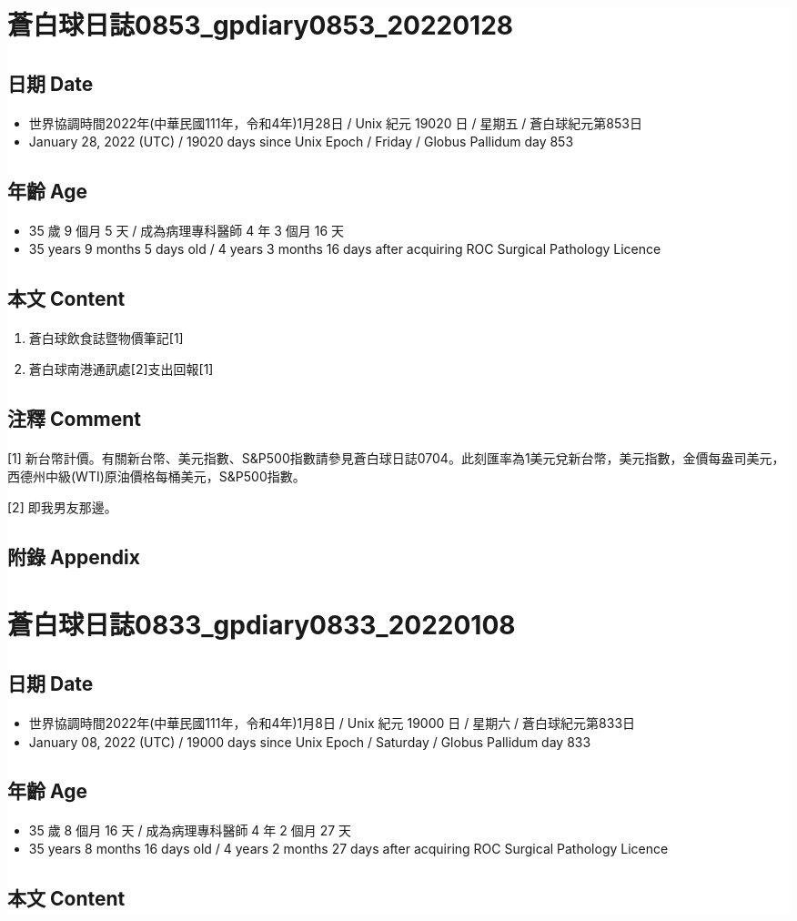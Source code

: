 [_metadata_:encoding]: - "utf-8"
[_metadata_:language]: - "zh-Hant-TW"
[_metadata_:fileformat]: - "markdown"
[_metadata_:MIME_type]: - "text/plain"
[_metadata_:markdown_version]: - "commonmark version 0.30"
[_metadata_:markdown_spec]: - "https://spec.commonmark.org/0.30/"

[_metadata_:encoding]: - "utf-8"
[_metadata_:language]: - "zh-Hant-TW"
[_metadata_:fileformat]: - "markdown"
[_metadata_:MIME_type]: - "text/plain"
[_metadata_:markdown_version]: - "commonmark version 0.30"
[_metadata_:markdown_spec]: - "https://spec.commonmark.org/0.30/"

# 蒼白球日誌0853_gpdiary0853_20220128 #

## 日期 Date ##

* 世界協調時間2022年(中華民國111年，令和4年)1月28日 / Unix 紀元 19020 日 / 星期五 / 蒼白球紀元第853日
* January 28, 2022 (UTC) / 19020 days since Unix Epoch / Friday / Globus Pallidum day 853

## 年齡 Age ##

* 35 歲 9 個月 5 天 / 成為病理專科醫師 4 年 3 個月 16 天
* 35 years 9 months 5 days old / 4 years 3 months 16 days after acquiring ROC Surgical Pathology Licence

## 本文 Content ##

1. 蒼白球飲食誌暨物價筆記[1]

    
2. 蒼白球南港通訊處[2]支出回報[1]

    

## 注釋 Comment ##

[1] 新台幣計價。有關新台幣、美元指數、S&P500指數請參見蒼白球日誌0704。此刻匯率為1美元兌新台幣，美元指數，金價每盎司美元，西德州中級(WTI)原油價格每桶美元，S&P500指數。


[2] 即我男友那邊。



## 附錄 Appendix ##



[_metadata_:encoding]: - "utf-8"
[_metadata_:language]: - "zh-Hant-TW"
[_metadata_:fileformat]: - "markdown"
[_metadata_:MIME_type]: - "text/plain"
[_metadata_:markdown_version]: - "commonmark version 0.30"
[_metadata_:markdown_spec]: - "https://spec.commonmark.org/0.30/"

# 蒼白球日誌0833_gpdiary0833_20220108 #

## 日期 Date ##

* 世界協調時間2022年(中華民國111年，令和4年)1月8日 / Unix 紀元 19000 日 / 星期六 / 蒼白球紀元第833日
* January 08, 2022 (UTC) / 19000 days since Unix Epoch / Saturday / Globus Pallidum day 833

## 年齡 Age ##

* 35 歲 8 個月 16 天 / 成為病理專科醫師 4 年 2 個月 27 天
* 35 years 8 months 16 days old / 4 years 2 months 27 days after acquiring ROC Surgical Pathology Licence

## 本文 Content ##

